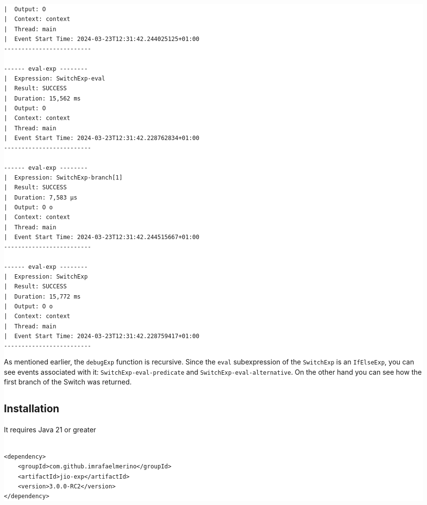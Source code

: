 ```text
|  Output: O
|  Context: context
|  Thread: main
|  Event Start Time: 2024-03-23T12:31:42.244025125+01:00
-------------------------

------ eval-exp --------
|  Expression: SwitchExp-eval
|  Result: SUCCESS
|  Duration: 15,562 ms
|  Output: O
|  Context: context
|  Thread: main
|  Event Start Time: 2024-03-23T12:31:42.228762834+01:00
-------------------------

------ eval-exp --------
|  Expression: SwitchExp-branch[1]
|  Result: SUCCESS
|  Duration: 7,583 µs
|  Output: O o
|  Context: context
|  Thread: main
|  Event Start Time: 2024-03-23T12:31:42.244515667+01:00
-------------------------

------ eval-exp --------
|  Expression: SwitchExp
|  Result: SUCCESS
|  Duration: 15,772 ms
|  Output: O o
|  Context: context
|  Thread: main
|  Event Start Time: 2024-03-23T12:31:42.228759417+01:00
-------------------------
```

As mentioned earlier, the `debugExp` function is recursive. Since the `eval` subexpression of the
`SwitchExp` is an `IfElseExp`, you can see events associated with it: `SwitchExp-eval-predicate` and
`SwitchExp-eval-alternative`. On the other hand you can see how the first branch of the Switch was
returned.

## <a name="exp-installation"><a/> Installation

It requires Java 21 or greater

```code

<dependency>
    <groupId>com.github.imrafaelmerino</groupId>
    <artifactId>jio-exp</artifactId>
    <version>3.0.0-RC2</version>
</dependency>

```
